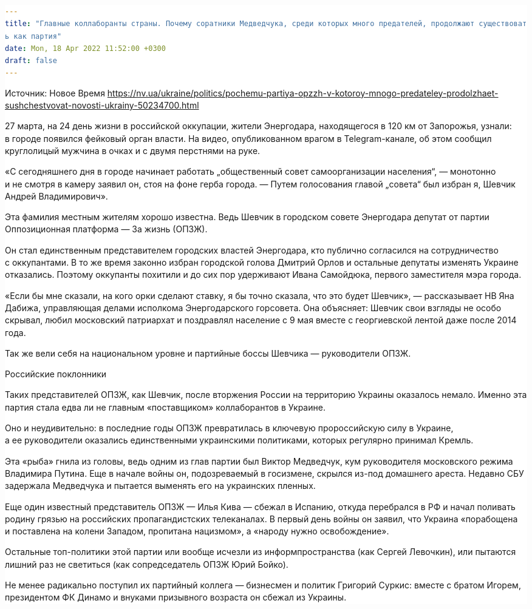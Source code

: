 ```yaml
---
title: "Главные коллаборанты страны. Почему соратники Медведчука, среди которых много предателей, продолжают существовать как партия"
date: Mon, 18 Apr 2022 11:52:00 +0300
draft: false
---
```

Источник: Новое Время https://nv.ua/ukraine/politics/pochemu-partiya-opzzh-v-kotoroy-mnogo-predateley-prodolzhaet-sushchestvovat-novosti-ukrainy-50234700.html


27 марта, на 24 день жизни в российской оккупации, жители Энергодара, находящегося в 120 км от Запорожья, узнали: в городе появился фейковый орган власти. На видео, опубликованном врагом в Telegram-канале, об этом сообщил круглолицый мужчина в очках и с двумя перстнями на руке.

«С сегодняшнего дня в городе начинает работать „общественный совет самоорганизации населения“, — монотонно и не смотря в камеру заявил он, стоя на фоне герба города. — Путем голосования главой „совета“ был избран я, Шевчик Андрей Владимирович».

Эта фамилия местным жителям хорошо известна. Ведь Шевчик в городском совете Энергодара депутат от партии Оппозиционная платформа — За жизнь (ОПЗЖ).

Он стал единственным представителем городских властей Энергодара, кто публично согласился на сотрудничество с оккупантами. В то же время законно избран городской голова Дмитрий Орлов и остальные депутаты изменять Украине отказались. Поэтому оккупанты похитили и до сих пор удерживают Ивана Самойдюка, первого заместителя мэра города.

«Если бы мне сказали, на кого орки сделают ставку, я бы точно сказала, что это будет Шевчик», — рассказывает НВ Яна Дабижа, управляющая делами исполкома Энергодарского горсовета. Она объясняет: Шевчик свои взгляды не особо скрывал, любил московский патриархат и поздравлял население с 9 мая вместе с георгиевской лентой даже после 2014 года.

Так же вели себя на национальном уровне и партийные боссы Шевчика — руководители ОПЗЖ.

Российские поклонники

Таких представителей ОПЗЖ, как Шевчик, после вторжения России на территорию Украины оказалось немало. Именно эта партия стала едва ли не главным «поставщиком» коллаборантов в Украине.

Оно и неудивительно: в последние годы ОПЗЖ превратилась в ключевую пророссийскую силу в Украине, а ее руководители оказались единственными украинскими политиками, которых регулярно принимал Кремль.

Эта «рыба» гнила из головы, ведь одним из глав партии был Виктор Медведчук, кум руководителя московского режима Владимира Путина. Еще в начале войны он, подозреваемый в госизмене, скрылся из-под домашнего ареста. Недавно СБУ задержала Медведчука и пытается выменять его на украинских пленных.

Еще один известный представитель ОПЗЖ — Илья Кива — сбежал в Испанию, откуда перебрался в РФ и начал поливать родину грязью на российских пропагандистских телеканалах. В первый день войны он заявил, что Украина «порабощена и поставлена на колени Западом, пропитана нацизмом», а «народу нужно освобождение».

Остальные топ-политики этой партии или вообще исчезли из информпространства (как Сергей Левочкин), или пытаются лишний раз не светиться (как сопредседатель ОПЗЖ Юрий Бойко).

Не менее радикально поступил их партийный коллега — бизнесмен и политик Григорий Суркис: вместе с братом Игорем, президентом ФК Динамо и внуками призывного возраста он сбежал из Украины.
